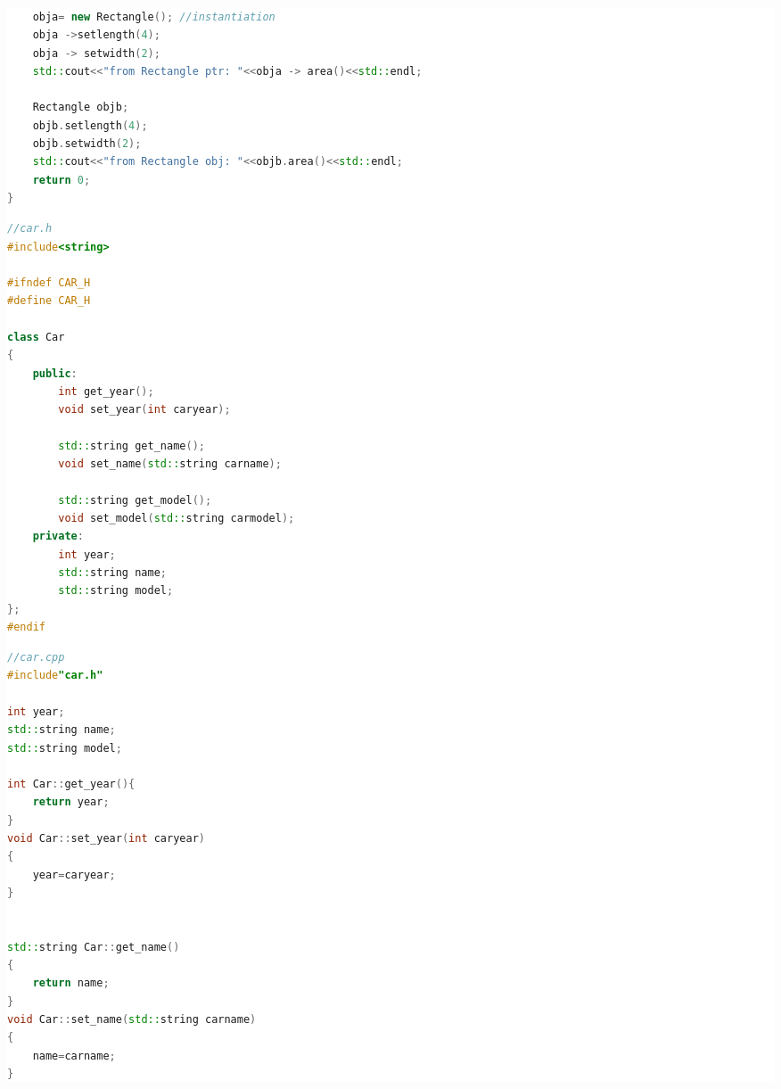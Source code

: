 ``` cpp
   	obja= new Rectangle(); //instantiation
    obja ->setlength(4);
    obja -> setwidth(2);
    std::cout<<"from Rectangle ptr: "<<obja -> area()<<std::endl;

    Rectangle objb;
    objb.setlength(4);
    objb.setwidth(2);
    std::cout<<"from Rectangle obj: "<<objb.area()<<std::endl;
    return 0;
}
```
```cpp   
//car.h
#include<string>

#ifndef CAR_H
#define CAR_H

class Car
{
    public:
        int get_year();
        void set_year(int caryear);
            
        std::string get_name();
        void set_name(std::string carname);

        std::string get_model();
        void set_model(std::string carmodel);      
    private:
        int year;
        std::string name;
        std::string model;
};
#endif

```
```cpp
//car.cpp
#include"car.h"

int year;
std::string name;
std::string model;

int Car::get_year(){
    return year;
}
void Car::set_year(int caryear)
{
    year=caryear;
}


std::string Car::get_name()
{
    return name;
}
void Car::set_name(std::string carname)
{
    name=carname;
}

```